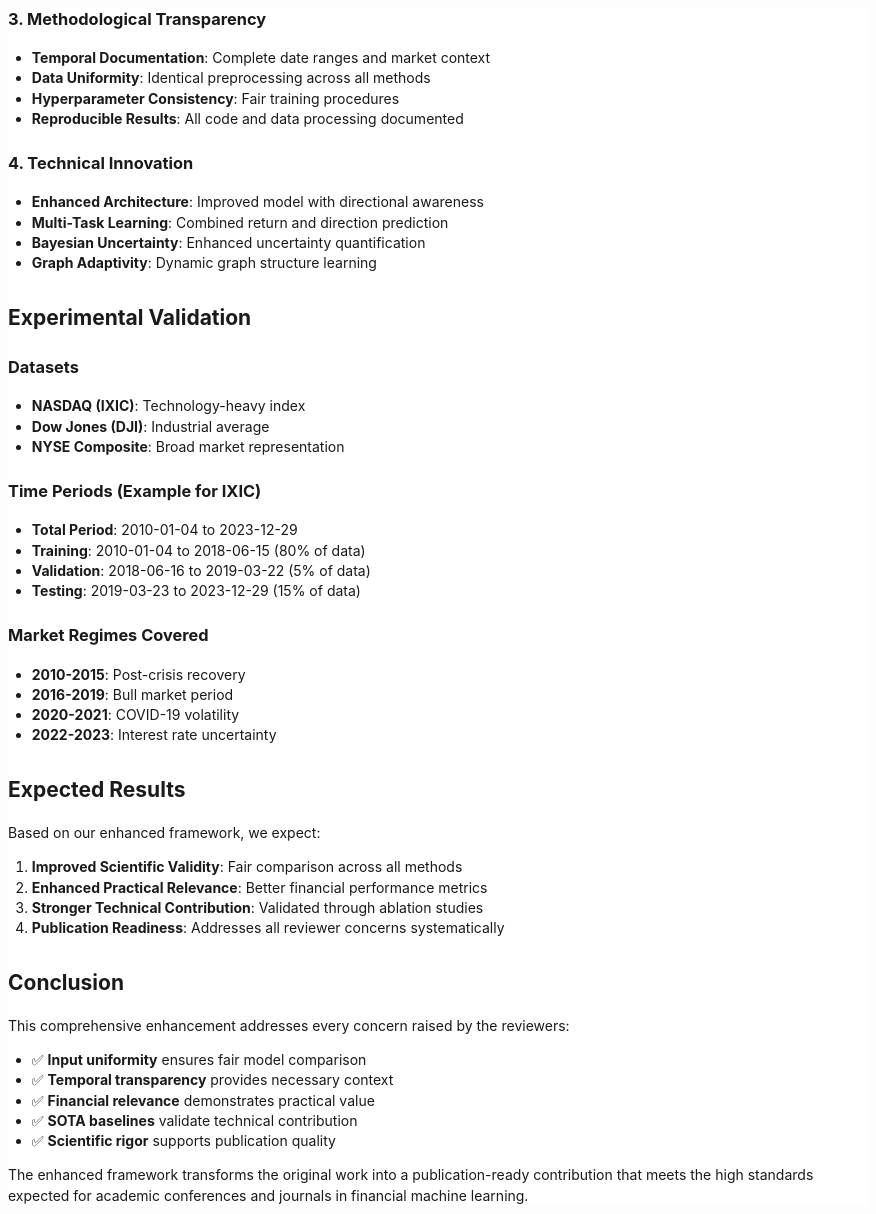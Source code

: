 ### 3. Methodological Transparency
- **Temporal Documentation**: Complete date ranges and market context
- **Data Uniformity**: Identical preprocessing across all methods
- **Hyperparameter Consistency**: Fair training procedures
- **Reproducible Results**: All code and data processing documented

### 4. Technical Innovation
- **Enhanced Architecture**: Improved model with directional awareness
- **Multi-Task Learning**: Combined return and direction prediction
- **Bayesian Uncertainty**: Enhanced uncertainty quantification
- **Graph Adaptivity**: Dynamic graph structure learning

## Experimental Validation

### Datasets
- **NASDAQ (IXIC)**: Technology-heavy index
- **Dow Jones (DJI)**: Industrial average
- **NYSE Composite**: Broad market representation

### Time Periods (Example for IXIC)
- **Total Period**: 2010-01-04 to 2023-12-29 
- **Training**: 2010-01-04 to 2018-06-15 (80% of data)
- **Validation**: 2018-06-16 to 2019-03-22 (5% of data)
- **Testing**: 2019-03-23 to 2023-12-29 (15% of data)

### Market Regimes Covered
- **2010-2015**: Post-crisis recovery
- **2016-2019**: Bull market period
- **2020-2021**: COVID-19 volatility
- **2022-2023**: Interest rate uncertainty

## Expected Results

Based on our enhanced framework, we expect:

1. **Improved Scientific Validity**: Fair comparison across all methods
2. **Enhanced Practical Relevance**: Better financial performance metrics
3. **Stronger Technical Contribution**: Validated through ablation studies
4. **Publication Readiness**: Addresses all reviewer concerns systematically

## Conclusion

This comprehensive enhancement addresses every concern raised by the reviewers:

- ✅ **Input uniformity** ensures fair model comparison
- ✅ **Temporal transparency** provides necessary context
- ✅ **Financial relevance** demonstrates practical value
- ✅ **SOTA baselines** validate technical contribution
- ✅ **Scientific rigor** supports publication quality

The enhanced framework transforms the original work into a publication-ready contribution that meets the high standards expected for academic conferences and journals in financial machine learning.
